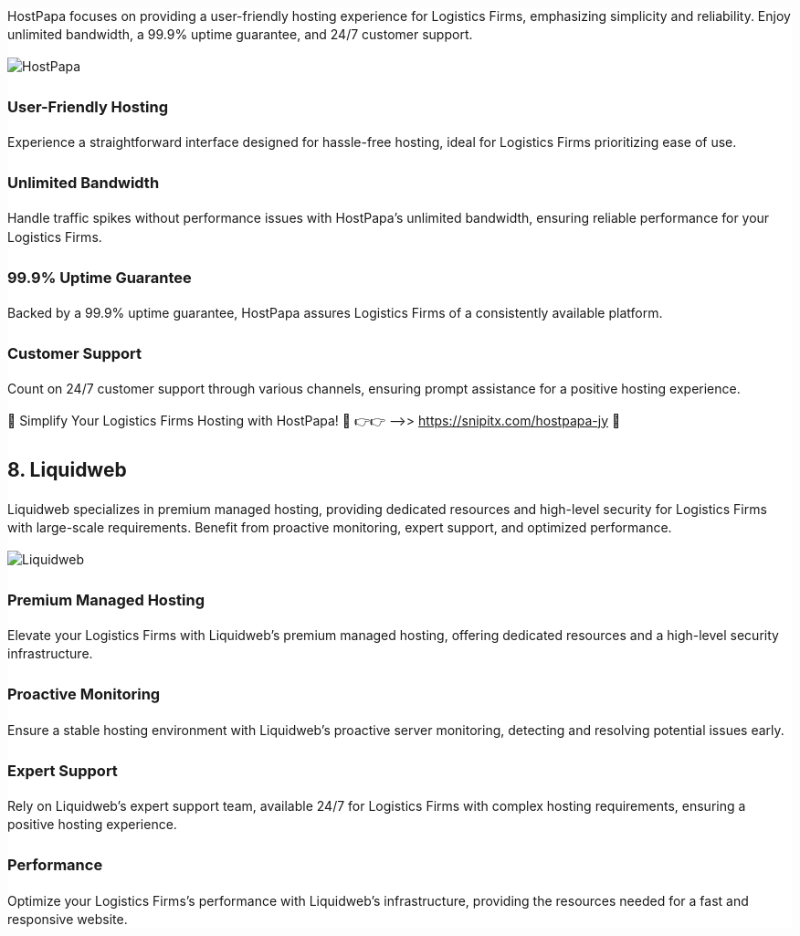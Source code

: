 HostPapa focuses on providing a user-friendly hosting experience for Logistics Firms, emphasizing simplicity and reliability. Enjoy unlimited bandwidth, a 99.9% uptime guarantee, and 24/7 customer support.

![HostPapa](https://i.imgur.com/ouDTkvl.jpeg "HostPapa Hosting")

### User-Friendly Hosting
Experience a straightforward interface designed for hassle-free hosting, ideal for Logistics Firms prioritizing ease of use.

### Unlimited Bandwidth
Handle traffic spikes without performance issues with HostPapa’s unlimited bandwidth, ensuring reliable performance for your Logistics Firms.

### 99.9% Uptime Guarantee
Backed by a 99.9% uptime guarantee, HostPapa assures Logistics Firms of a consistently available platform.

### Customer Support
Count on 24/7 customer support through various channels, ensuring prompt assistance for a positive hosting experience.

🌈 Simplify Your Logistics Firms Hosting with HostPapa! 🚀
👉👉 -->> https://snipitx.com/hostpapa-jy 🚀

## 8. Liquidweb

Liquidweb specializes in premium managed hosting, providing dedicated resources and high-level security for Logistics Firms with large-scale requirements. Benefit from proactive monitoring, expert support, and optimized performance.

![Liquidweb](https://i.imgur.com/4IvT9SC.jpeg "Liquidweb Hosting")

### Premium Managed Hosting
Elevate your Logistics Firms with Liquidweb’s premium managed hosting, offering dedicated resources and a high-level security infrastructure.

### Proactive Monitoring
Ensure a stable hosting environment with Liquidweb’s proactive server monitoring, detecting and resolving potential issues early.

### Expert Support
Rely on Liquidweb’s expert support team, available 24/7 for Logistics Firms with complex hosting requirements, ensuring a positive hosting experience.

### Performance
Optimize your Logistics Firms’s performance with Liquidweb’s infrastructure, providing the resources needed for a fast and responsive website.
